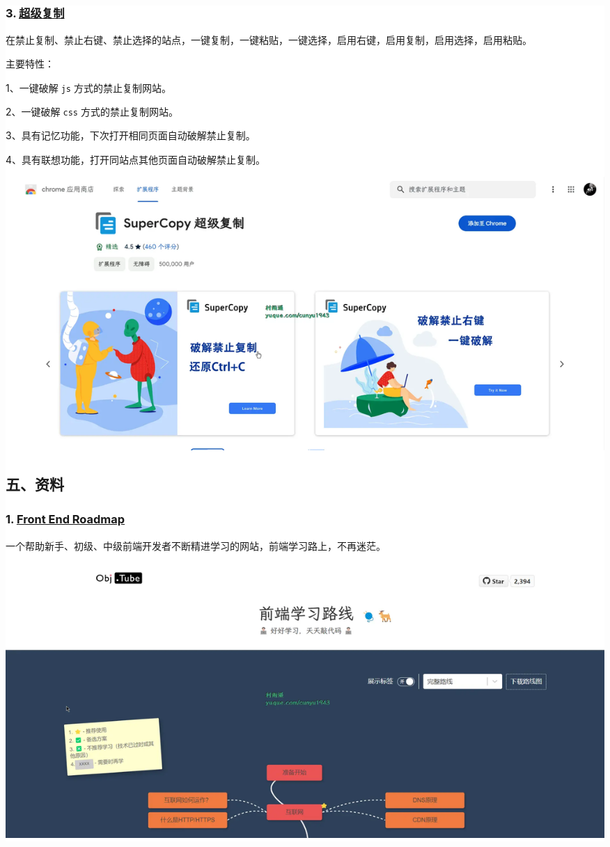 ### 3. [超级复制](https://chromewebstore.google.com/detail/supercopy-超级复制/onepmapfbjohnegdmfhndpefjkppbjkm)

在禁止复制、禁止右键、禁止选择的站点，一键复制，一键粘贴，一键选择，启用右键，启用复制，启用选择，启用粘贴。

主要特性：

1、一键破解 `js` 方式的禁止复制网站。

2、一键破解 `css` 方式的禁止复制网站。

3、具有记忆功能，下次打开相同页面自动破解禁止复制。

4、具有联想功能，打开同站点其他页面自动破解禁止复制。

![](assets/1701172656126.webp)

## 五、资料

### 1. [Front End Roadmap](https://github.com/objtube/front-end-roadmap)

一个帮助新手、初级、中级前端开发者不断精进学习的网站，前端学习路上，不再迷茫。

![](assets/1700525289123.webp)
